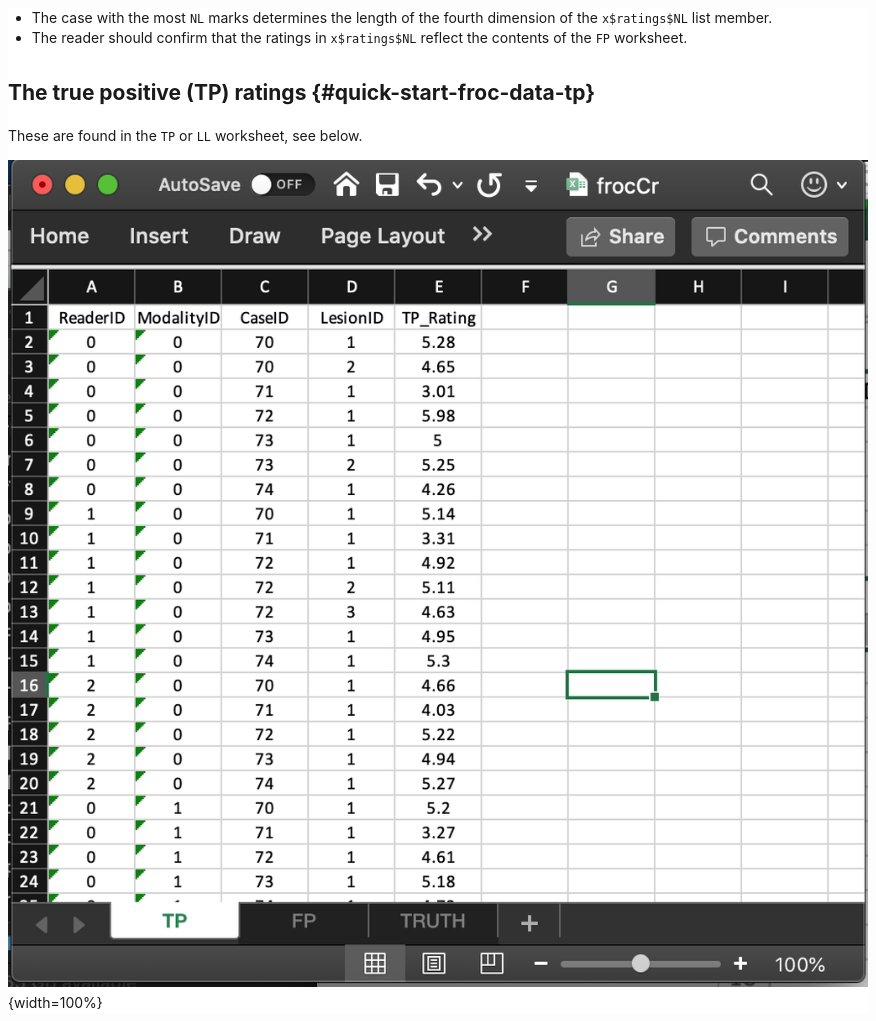 * The case with the most `NL` marks determines the length of the fourth dimension of the `x$ratings$NL` list member.
* The reader should confirm that the ratings in `x$ratings$NL` reflect the contents of the `FP` worksheet.

## The true positive (TP) ratings {#quick-start-froc-data-tp}
These are found in the `TP` or `LL` worksheet, see below.


![](images/quick-start/frocCrLL.png){width=100%}
